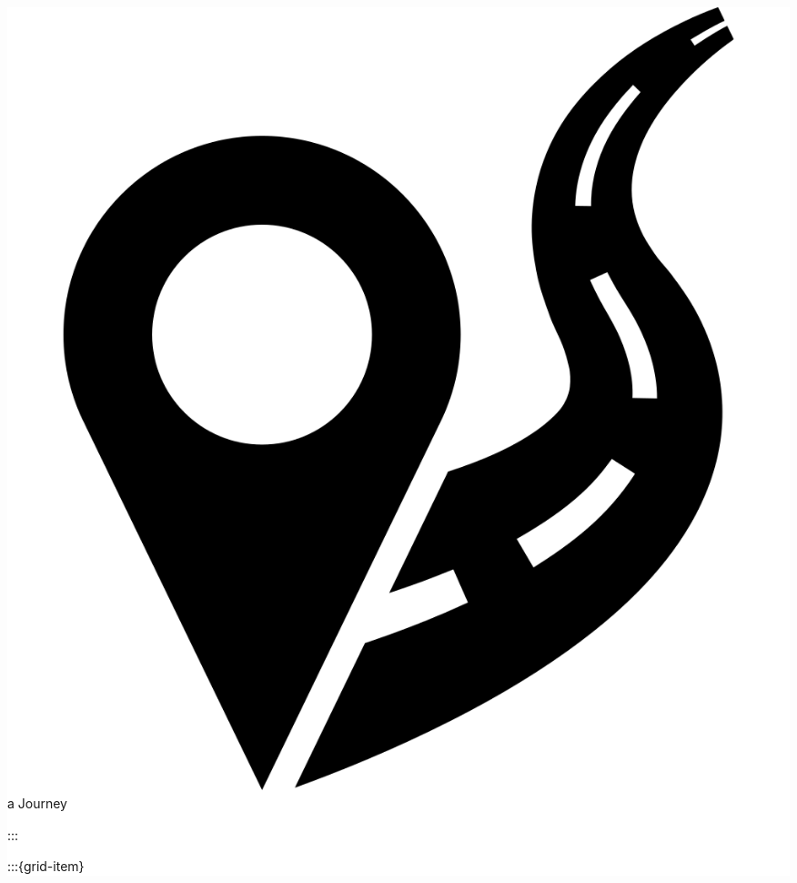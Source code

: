 ![flag alt >>](_static/Svg_icons/location-on-road-svgrepo-com.svg) <br> <span class="hovertext" data-hover="Lifelong">a Journey</span>

:::

:::{grid-item}
